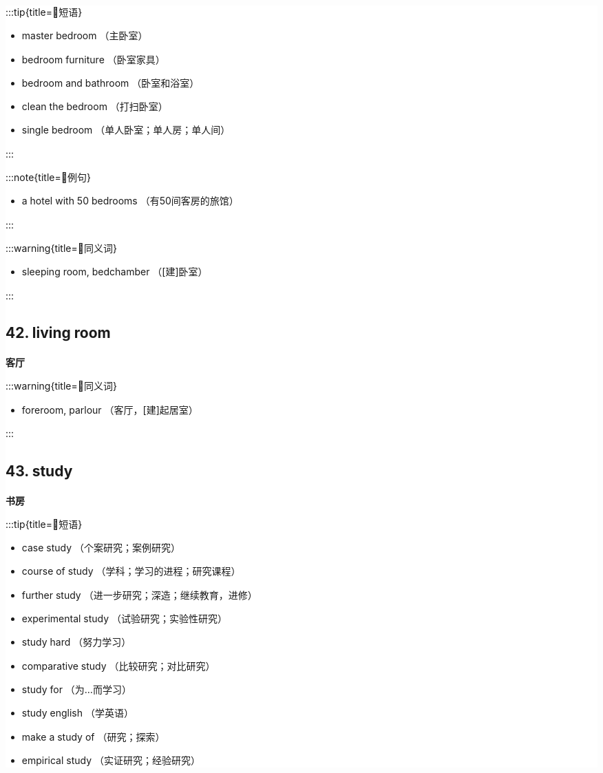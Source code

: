 :::tip{title=🤩短语}

- master bedroom （主卧室）

- bedroom furniture （卧室家具）

- bedroom and bathroom （卧室和浴室）

- clean the bedroom （打扫卧室）

- single bedroom （单人卧室；单人房；单人间）

:::

:::note{title=🎤例句}

- a hotel with 50 bedrooms （有50间客房的旅馆）

:::

:::warning{title=🤔同义词}

- sleeping room, bedchamber （[建]卧室）

:::


## 42. living room

**客厅**

:::warning{title=🤔同义词}

- foreroom, parlour （客厅，[建]起居室）

:::


## 43. study

**书房**

:::tip{title=🤩短语}

- case study （个案研究；案例研究）

- course of study （学科；学习的进程；研究课程）

- further study （进一步研究；深造；继续教育，进修）

- experimental study （试验研究；实验性研究）

- study hard （努力学习）

- comparative study （比较研究；对比研究）

- study for （为…而学习）

- study english （学英语）

- make a study of （研究；探索）

- empirical study （实证研究；经验研究）
